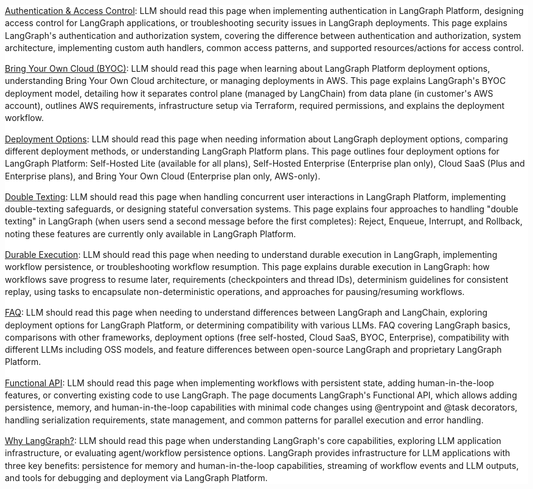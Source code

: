 [Authentication & Access Control](https://langchain-ai.github.io/langgraph/concepts/auth/): LLM should read this page when implementing authentication in LangGraph Platform, designing access control for LangGraph applications, or troubleshooting security issues in LangGraph deployments. This page explains LangGraph's authentication and authorization system, covering the difference between authentication and authorization, system architecture, implementing custom auth handlers, common access patterns, and supported resources/actions for access control.

[Bring Your Own Cloud (BYOC)](https://langchain-ai.github.io/langgraph/concepts/bring_your_own_cloud/): LLM should read this page when learning about LangGraph Platform deployment options, understanding Bring Your Own Cloud architecture, or managing deployments in AWS. This page explains LangGraph's BYOC deployment model, detailing how it separates control plane (managed by LangChain) from data plane (in customer's AWS account), outlines AWS requirements, infrastructure setup via Terraform, required permissions, and explains the deployment workflow.

[Deployment Options](https://langchain-ai.github.io/langgraph/concepts/deployment_options/): LLM should read this page when needing information about LangGraph deployment options, comparing different deployment methods, or understanding LangGraph Platform plans. This page outlines four deployment options for LangGraph Platform: Self-Hosted Lite (available for all plans), Self-Hosted Enterprise (Enterprise plan only), Cloud SaaS (Plus and Enterprise plans), and Bring Your Own Cloud (Enterprise plan only, AWS-only).

[Double Texting](https://langchain-ai.github.io/langgraph/concepts/double_texting/): LLM should read this page when handling concurrent user interactions in LangGraph Platform, implementing double-texting safeguards, or designing stateful conversation systems. This page explains four approaches to handling "double texting" in LangGraph (when users send a second message before the first completes): Reject, Enqueue, Interrupt, and Rollback, noting these features are currently only available in LangGraph Platform.

[Durable Execution](https://langchain-ai.github.io/langgraph/concepts/durable_execution/): LLM should read this page when needing to understand durable execution in LangGraph, implementing workflow persistence, or troubleshooting workflow resumption. This page explains durable execution in LangGraph: how workflows save progress to resume later, requirements (checkpointers and thread IDs), determinism guidelines for consistent replay, using tasks to encapsulate non-deterministic operations, and approaches for pausing/resuming workflows.

[FAQ](https://langchain-ai.github.io/langgraph/concepts/faq/): LLM should read this page when needing to understand differences between LangGraph and LangChain, exploring deployment options for LangGraph Platform, or determining compatibility with various LLMs. FAQ covering LangGraph basics, comparisons with other frameworks, deployment options (free self-hosted, Cloud SaaS, BYOC, Enterprise), compatibility with different LLMs including OSS models, and feature differences between open-source LangGraph and proprietary LangGraph Platform.

[Functional API](https://langchain-ai.github.io/langgraph/concepts/functional_api/): LLM should read this page when implementing workflows with persistent state, adding human-in-the-loop features, or converting existing code to use LangGraph. The page documents LangGraph's Functional API, which allows adding persistence, memory, and human-in-the-loop capabilities with minimal code changes using @entrypoint and @task decorators, handling serialization requirements, state management, and common patterns for parallel execution and error handling.

[Why LangGraph?](https://langchain-ai.github.io/langgraph/concepts/high_level/): LLM should read this page when understanding LangGraph's core capabilities, exploring LLM application infrastructure, or evaluating agent/workflow persistence options. LangGraph provides infrastructure for LLM applications with three key benefits: persistence for memory and human-in-the-loop capabilities, streaming of workflow events and LLM outputs, and tools for debugging and deployment via LangGraph Platform.
